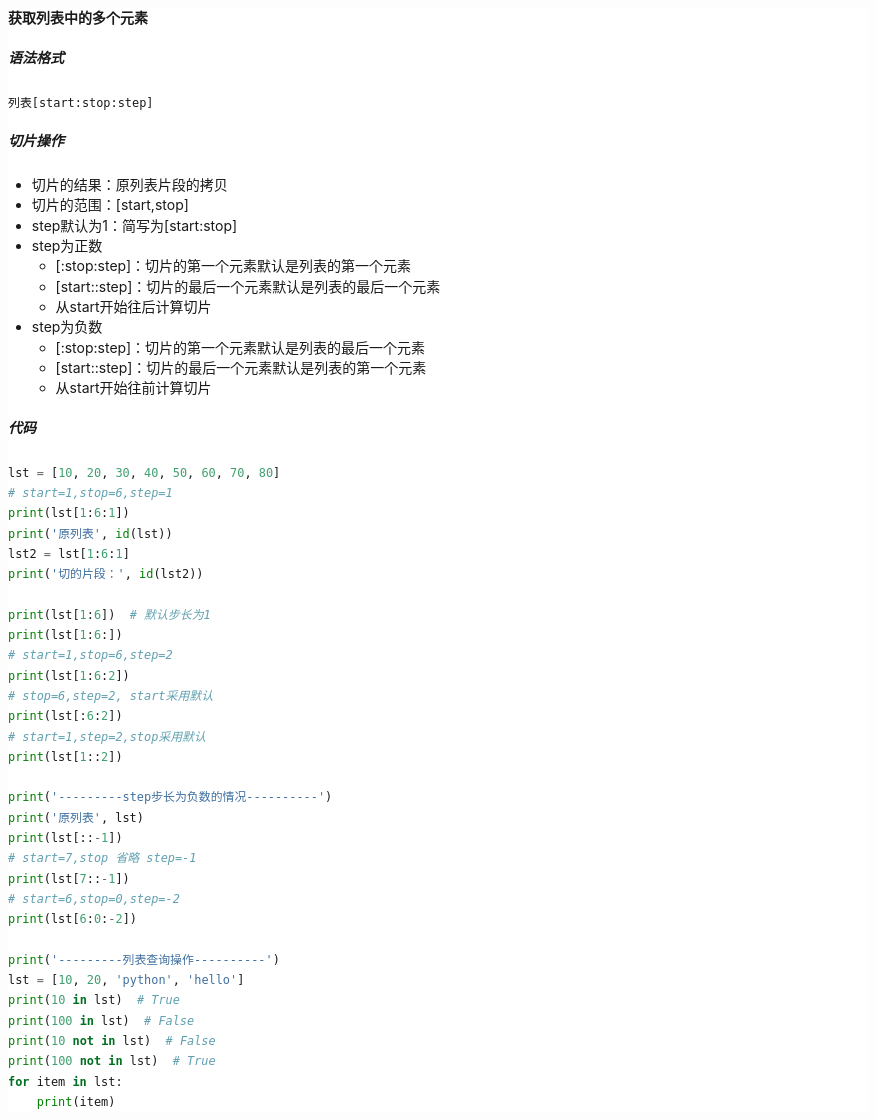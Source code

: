 

#### 获取列表中的多个元素

##### 语法格式

```python
列表[start:stop:step]
```



##### 切片操作

- 切片的结果：原列表片段的拷贝
- 切片的范围：[start,stop]
- step默认为1：简写为[start:stop]
- step为正数
  - [:stop:step]：切片的第一个元素默认是列表的第一个元素
  - [start::step]：切片的最后一个元素默认是列表的最后一个元素
  - 从start开始往后计算切片
- step为负数
  - [:stop:step]：切片的第一个元素默认是列表的最后一个元素
  - [start::step]：切片的最后一个元素默认是列表的第一个元素
  - 从start开始往前计算切片



##### 代码

```python
lst = [10, 20, 30, 40, 50, 60, 70, 80]
# start=1,stop=6,step=1
print(lst[1:6:1])
print('原列表', id(lst))
lst2 = lst[1:6:1]
print('切的片段：', id(lst2))

print(lst[1:6])  # 默认步长为1
print(lst[1:6:])
# start=1,stop=6,step=2
print(lst[1:6:2])
# stop=6,step=2, start采用默认
print(lst[:6:2])
# start=1,step=2,stop采用默认
print(lst[1::2])

print('---------step步长为负数的情况----------')
print('原列表', lst)
print(lst[::-1])
# start=7,stop 省略 step=-1
print(lst[7::-1])
# start=6,stop=0,step=-2
print(lst[6:0:-2])

print('---------列表查询操作----------')
lst = [10, 20, 'python', 'hello']
print(10 in lst)  # True
print(100 in lst)  # False
print(10 not in lst)  # False
print(100 not in lst)  # True
for item in lst:
    print(item)

```
